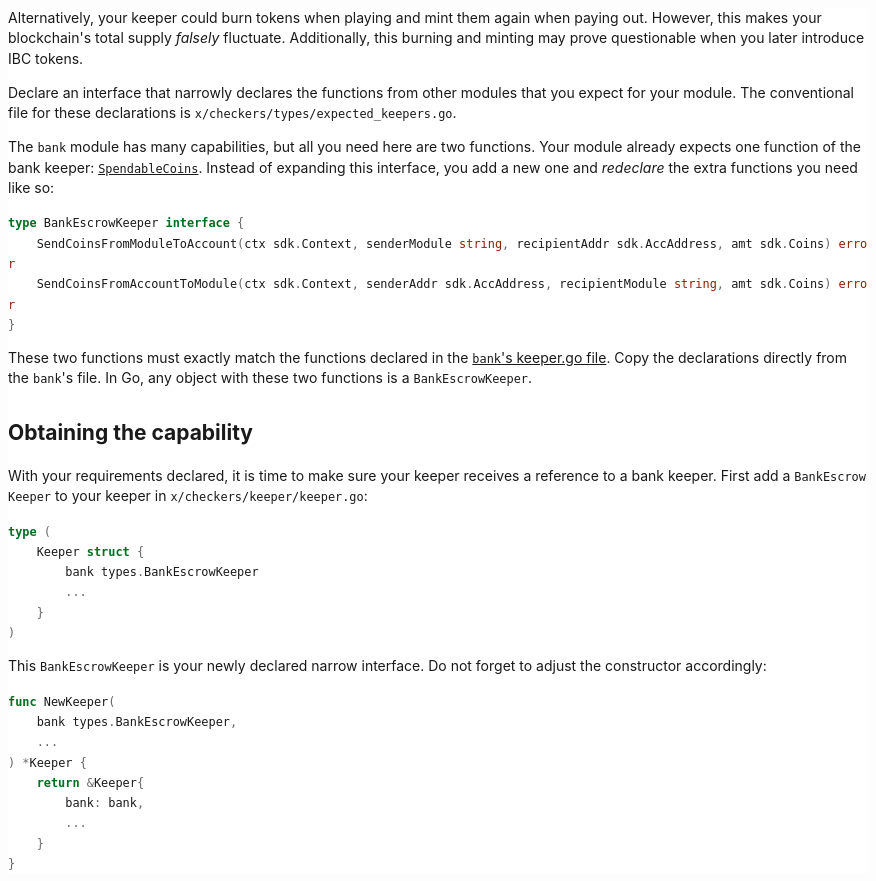 Alternatively, your keeper could burn tokens when playing and mint them again when paying out. However, this makes your blockchain's total supply _falsely_ fluctuate. Additionally, this burning and minting may prove questionable when you later introduce IBC tokens.

<HighlightBox type="best-practice">

Declare an interface that narrowly declares the functions from other modules that you expect for your module. The conventional file for these declarations is `x/checkers/types/expected_keepers.go`.

</HighlightBox>

The `bank` module has many capabilities, but all you need here are two functions. Your module already expects one function of the bank keeper: [`SpendableCoins`](https://github.com/cosmos/b9-checkers-academy-draft/blob/payment-winning/x/checkers/types/expected_keepers.go#L15-L18). Instead of expanding this interface, you add a new one and _redeclare_ the extra functions you need like so:

```go [https://github.com/cosmos/b9-checkers-academy-draft/blob/payment-winning/x/checkers/types/expected_keepers.go#L20-L23]
type BankEscrowKeeper interface {
    SendCoinsFromModuleToAccount(ctx sdk.Context, senderModule string, recipientAddr sdk.AccAddress, amt sdk.Coins) error
    SendCoinsFromAccountToModule(ctx sdk.Context, senderAddr sdk.AccAddress, recipientModule string, amt sdk.Coins) error
}
```

These two functions must exactly match the functions declared in the [`bank`'s keeper.go file](https://github.com/cosmos/cosmos-sdk/blob/v0.45.4/x/bank/keeper/keeper.go#L35-L37). Copy the declarations directly from the `bank`'s file. In Go, any object with these two functions is a `BankEscrowKeeper`.

## Obtaining the capability

With your requirements declared, it is time to make sure your keeper receives a reference to a bank keeper. First add a `BankEscrowKeeper` to your keeper in `x/checkers/keeper/keeper.go`:

```go [https://github.com/cosmos/b9-checkers-academy-draft/blob/payment-winning/x/checkers/keeper/keeper.go#L16]
type (
    Keeper struct {
        bank types.BankEscrowKeeper
        ...
    }
)
```

This `BankEscrowKeeper` is your newly declared narrow interface. Do not forget to adjust the constructor accordingly:

```go [https://github.com/cosmos/b9-checkers-academy-draft/blob/payment-winning/x/checkers/keeper/keeper.go#L25-L38]
func NewKeeper(
    bank types.BankEscrowKeeper,
    ...
) *Keeper {
    return &Keeper{
        bank: bank,
        ...
    }
}
```

